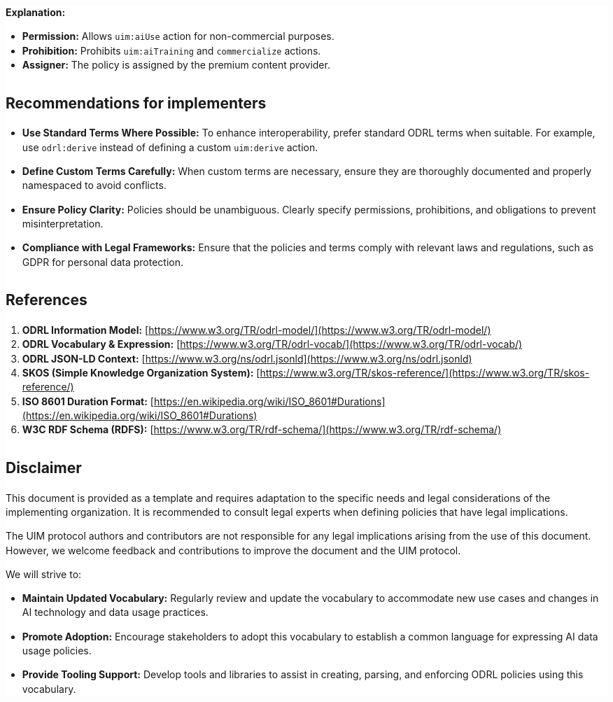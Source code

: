 **Explanation:**

- **Permission:** Allows `uim:aiUse` action for non-commercial purposes.
- **Prohibition:** Prohibits `uim:aiTraining` and `commercialize` actions.
- **Assigner:** The policy is assigned by the premium content provider.

## **Recommendations for implementers**

- **Use Standard Terms Where Possible:** To enhance interoperability, prefer standard ODRL terms when suitable. For example, use `odrl:derive` instead of defining a custom `uim:derive` action.

- **Define Custom Terms Carefully:** When custom terms are necessary, ensure they are thoroughly documented and properly namespaced to avoid conflicts.

- **Ensure Policy Clarity:** Policies should be unambiguous. Clearly specify permissions, prohibitions, and obligations to prevent misinterpretation.

- **Compliance with Legal Frameworks:** Ensure that the policies and terms comply with relevant laws and regulations, such as GDPR for personal data protection.

## **References**

1. **ODRL Information Model:** [https://www.w3.org/TR/odrl-model/](https://www.w3.org/TR/odrl-model/)
2. **ODRL Vocabulary & Expression:** [https://www.w3.org/TR/odrl-vocab/](https://www.w3.org/TR/odrl-vocab/)
3. **ODRL JSON-LD Context:** [https://www.w3.org/ns/odrl.jsonld](https://www.w3.org/ns/odrl.jsonld)
4. **SKOS (Simple Knowledge Organization System):** [https://www.w3.org/TR/skos-reference/](https://www.w3.org/TR/skos-reference/)
5. **ISO 8601 Duration Format:** [https://en.wikipedia.org/wiki/ISO_8601#Durations](https://en.wikipedia.org/wiki/ISO_8601#Durations)
6. **W3C RDF Schema (RDFS):** [https://www.w3.org/TR/rdf-schema/](https://www.w3.org/TR/rdf-schema/)

## **Disclaimer**

This document is provided as a template and requires adaptation to the specific needs and legal considerations of the implementing organization. It is recommended to consult legal experts when defining policies that have legal implications.

The UIM protocol authors and contributors are not responsible for any legal implications arising from the use of this document. However, we welcome feedback and contributions to improve the document and the UIM protocol. 

We will strive to:

- **Maintain Updated Vocabulary:** Regularly review and update the vocabulary to accommodate new use cases and changes in AI technology and data usage practices.

- **Promote Adoption:** Encourage stakeholders to adopt this vocabulary to establish a common language for expressing AI data usage policies.

- **Provide Tooling Support:** Develop tools and libraries to assist in creating, parsing, and enforcing ODRL policies using this vocabulary.